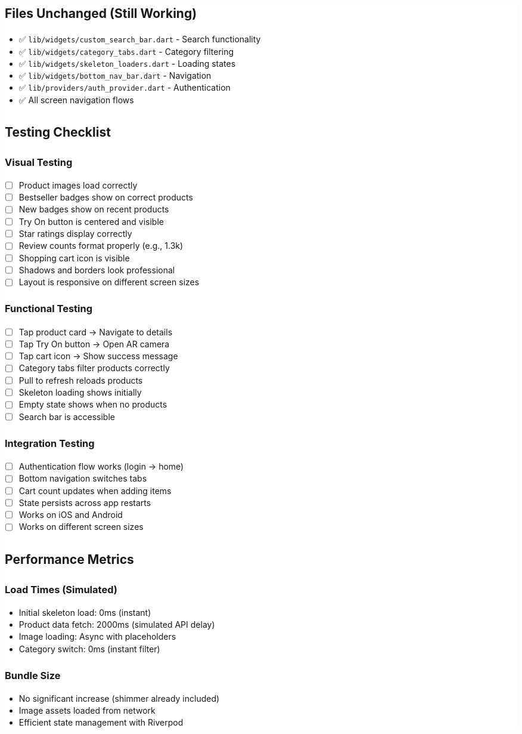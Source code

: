 ## Files Unchanged (Still Working)
- ✅ `lib/widgets/custom_search_bar.dart` - Search functionality
- ✅ `lib/widgets/category_tabs.dart` - Category filtering
- ✅ `lib/widgets/skeleton_loaders.dart` - Loading states
- ✅ `lib/widgets/bottom_nav_bar.dart` - Navigation
- ✅ `lib/providers/auth_provider.dart` - Authentication
- ✅ All screen navigation flows

## Testing Checklist

### Visual Testing
- [ ] Product images load correctly
- [ ] Bestseller badges show on correct products
- [ ] New badges show on recent products
- [ ] Try On button is centered and visible
- [ ] Star ratings display correctly
- [ ] Review counts format properly (e.g., 1.3k)
- [ ] Shopping cart icon is visible
- [ ] Shadows and borders look professional
- [ ] Layout is responsive on different screen sizes

### Functional Testing
- [ ] Tap product card → Navigate to details
- [ ] Tap Try On button → Open AR camera
- [ ] Tap cart icon → Show success message
- [ ] Category tabs filter products correctly
- [ ] Pull to refresh reloads products
- [ ] Skeleton loading shows initially
- [ ] Empty state shows when no products
- [ ] Search bar is accessible

### Integration Testing
- [ ] Authentication flow works (login → home)
- [ ] Bottom navigation switches tabs
- [ ] Cart count updates when adding items
- [ ] State persists across app restarts
- [ ] Works on iOS and Android
- [ ] Works on different screen sizes

## Performance Metrics

### Load Times (Simulated)
- Initial skeleton load: 0ms (instant)
- Product data fetch: 2000ms (simulated API delay)
- Image loading: Async with placeholders
- Category switch: 0ms (instant filter)

### Bundle Size
- No significant increase (shimmer already included)
- Image assets loaded from network
- Efficient state management with Riverpod
